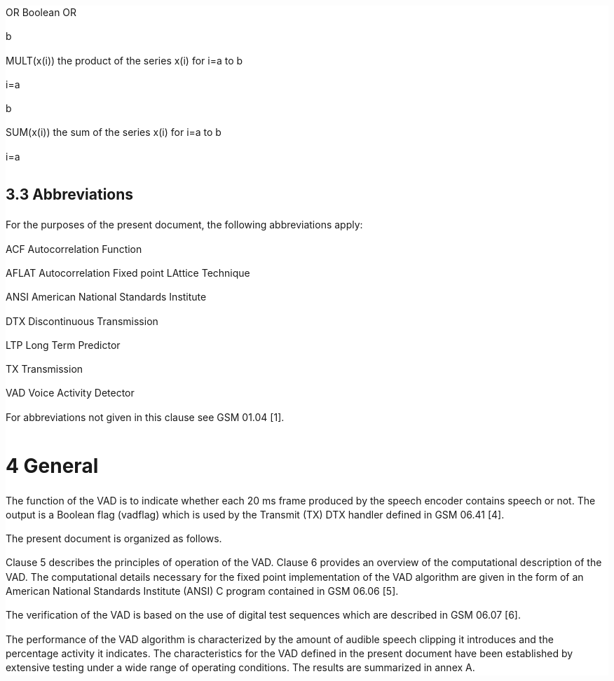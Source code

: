 OR Boolean OR

b

MULT(x(i)) the product of the series x(i) for i=a to b

i=a

b

SUM(x(i)) the sum of the series x(i) for i=a to b

i=a

3.3 Abbreviations
-----------------

For the purposes of the present document, the following abbreviations
apply:

ACF Autocorrelation Function

AFLAT Autocorrelation Fixed point LAttice Technique

ANSI American National Standards Institute

DTX Discontinuous Transmission

LTP Long Term Predictor

TX Transmission

VAD Voice Activity Detector

For abbreviations not given in this clause see GSM 01.04 \[1\].

4 General
=========

The function of the VAD is to indicate whether each 20 ms frame produced
by the speech encoder contains speech or not. The output is a Boolean
flag (vadflag) which is used by the Transmit (TX) DTX handler defined in
GSM 06.41 \[4\].

The present document is organized as follows.

Clause 5 describes the principles of operation of the VAD. Clause 6
provides an overview of the computational description of the VAD. The
computational details necessary for the fixed point implementation of
the VAD algorithm are given in the form of an American National
Standards Institute (ANSI) C program contained in GSM 06.06 \[5\].

The verification of the VAD is based on the use of digital test
sequences which are described in GSM 06.07 \[6\].

The performance of the VAD algorithm is characterized by the amount of
audible speech clipping it introduces and the percentage activity it
indicates. The characteristics for the VAD defined in the present
document have been established by extensive testing under a wide range
of operating conditions. The results are summarized in annex A.
